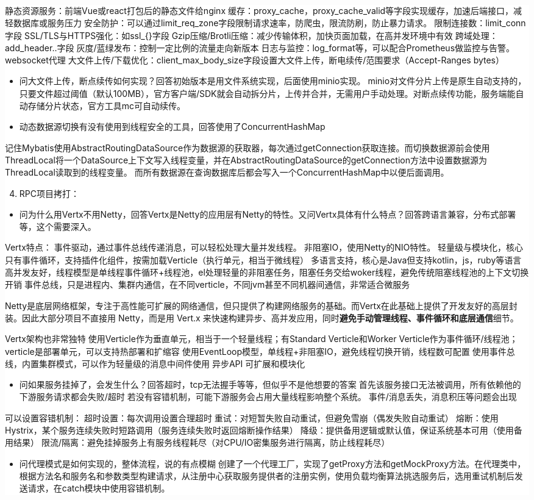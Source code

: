 静态资源服务：前端Vue或react打包后的静态文件给nginx
缓存：proxy_cache，proxy_cache_valid等字段实现缓存，加速后端接口，减轻数据库或服务压力
安全防护：可以通过limit_req_zone字段限制请求速率，防爬虫，限流防刷，防止暴力请求。
限制连接数：limit_conn字段
SSL/TLS与HTTPS强化：如ssl_{}字段
Gzip压缩/Brotli压缩：减少传输体积，加快页面加载，在高并发环境中有效
跨域处理：add_header..字段
灰度/蓝绿发布：控制一定比例的流量走向新版本
日志与监控：log_format等，可以配合Prometheus做监控与告警。
websocket代理
大文件上传/下载优化：client_max_body_size字段设置大文件上传，断电续传/范围要求（Accept-Ranges bytes）

- 问大文件上传，断点续传如何实现？回答初始版本是用文件系统实现，后面使用minio实现。
minio对文件分片上传是原生自动支持的，只要文件超过阈值（默认100MB），官方客户端/SDK就会自动拆分片，上传并合并，无需用户手动处理。对断点续传功能，服务端能自动存储分片状态，官方工具mc可自动续传。

- 动态数据源切换有没有使用到线程安全的工具，回答使用了ConcurrentHashMap

记住Mybatis使用AbstractRoutingDataSource作为数据源的获取器，每次通过getConnection获取连接。而切换数据源前会使用ThreadLocal将一个DataSource上下文写入线程变量，并在AbstractRoutingDataSource的getConnection方法中设置数据源为ThreadLocal读取到的线程变量。
而所有数据源在查询数据库后都会写入一个ConcurrentHashMap中以便后面调用。

4. RPC项目拷打：
- 问为什么用Vertx不用Netty，回答Vertx是Netty的应用层有Netty的特性。又问Vertx具体有什么特点？回答跨语言兼容，分布式部署等，这个需要深入。

Vertx特点：
事件驱动，通过事件总线传递消息，可以轻松处理大量并发线程。
非阻塞IO，使用Netty的NIO特性。
轻量级与模块化，核心只有事件循环，支持插件化组件，按需加载Verticle（执行单元，相当于微线程）
多语言支持，核心是Java但支持kotlin，js，ruby等语言
高并发友好，线程模型是单线程事件循环+线程池，el处理轻量的非阻塞任务，阻塞任务交给woker线程，避免传统阻塞线程池的上下文切换开销
事件总线，只是进程内、集群内通信，在不同verticle，不同jvm甚至不同机器间通信，非常适合微服务

Netty是底层网络框架，专注于高性能可扩展的网络通信，但只提供了构建网络服务的基础。而Vertx在此基础上提供了开发友好的高层封装。因此大部分项目不直接用 Netty，而是用 Vert.x 来快速构建异步、高并发应用，同时**避免手动管理线程、事件循环和底层通信**细节。

Vertx架构也非常独特
使用Verticle作为垂直单元，相当于一个轻量线程；有Standard Verticle和Worker Verticle作为事件循环/线程池；verticle是部署单元，可以支持热部署和扩缩容
使用EventLoop模型，单线程+非阻塞IO，避免线程切换开销，线程数可配置
使用事件总线，内置集群模式，可以作为轻量级的消息中间件使用
异步API
可扩展和模块化

- 问如果服务挂掉了，会发生什么？回答超时，tcp无法握手等等，但似乎不是他想要的答案
首先该服务接口无法被调用，所有依赖他的下游服务请求都会失败/超时
若没有容错机制，可能下游服务会占用大量线程影响整个系统。
事件/消息丢失，消息积压等问题会出现

可以设置容错机制：
超时设置：每次调用设置合理超时
重试：对短暂失败自动重试，但避免雪崩（偶发失败自动重试）
熔断：使用Hystrix，某个服务连续失败时短路调用（服务连续失败时返回熔断操作结果）
降级：提供备用逻辑或默认值，保证系统基本可用（使用备用结果）
限流/隔离：避免挂掉服务上有服务线程耗尽（对CPU/IO密集服务进行隔离，防止线程耗尽）

- 问代理模式是如何实现的，整体流程，说的有点模糊
创建了一个代理工厂，实现了getProxy方法和getMockProxy方法。在代理类中，根据方法名和服务名和参数类型构建请求，从注册中心获取服务提供者的注册实例，使用负载均衡算法挑选服务后，选用重试机制后发送请求，在catch模块中使用容错机制。
